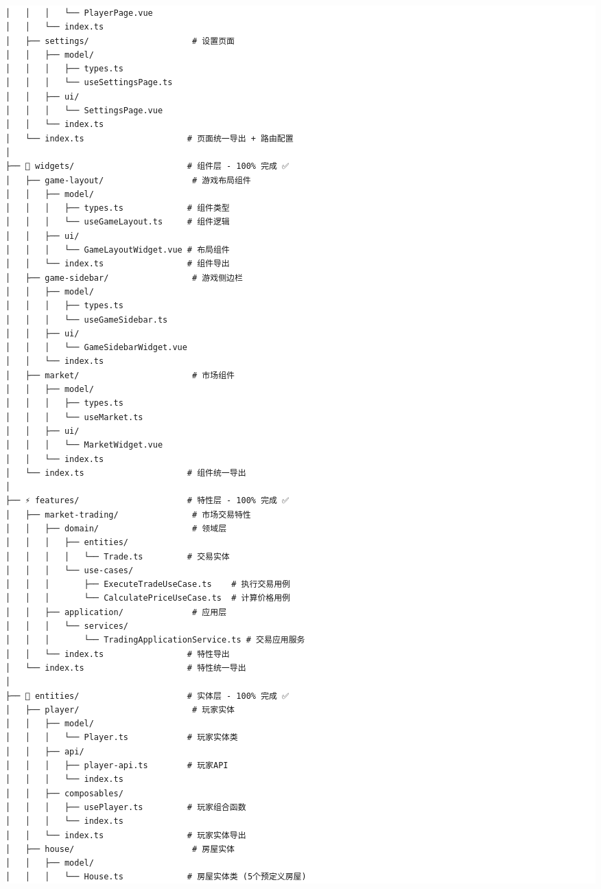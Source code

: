 ```
│   │   │   └── PlayerPage.vue
│   │   └── index.ts
│   ├── settings/                     # 设置页面
│   │   ├── model/
│   │   │   ├── types.ts
│   │   │   └── useSettingsPage.ts
│   │   ├── ui/
│   │   │   └── SettingsPage.vue
│   │   └── index.ts
│   └── index.ts                     # 页面统一导出 + 路由配置
│
├── 🧩 widgets/                       # 组件层 - 100% 完成 ✅
│   ├── game-layout/                  # 游戏布局组件
│   │   ├── model/
│   │   │   ├── types.ts             # 组件类型
│   │   │   └── useGameLayout.ts     # 组件逻辑
│   │   ├── ui/
│   │   │   └── GameLayoutWidget.vue # 布局组件
│   │   └── index.ts                 # 组件导出
│   ├── game-sidebar/                 # 游戏侧边栏
│   │   ├── model/
│   │   │   ├── types.ts
│   │   │   └── useGameSidebar.ts
│   │   ├── ui/
│   │   │   └── GameSidebarWidget.vue
│   │   └── index.ts
│   ├── market/                       # 市场组件
│   │   ├── model/
│   │   │   ├── types.ts
│   │   │   └── useMarket.ts
│   │   ├── ui/
│   │   │   └── MarketWidget.vue
│   │   └── index.ts
│   └── index.ts                     # 组件统一导出
│
├── ⚡ features/                      # 特性层 - 100% 完成 ✅
│   ├── market-trading/               # 市场交易特性
│   │   ├── domain/                   # 领域层
│   │   │   ├── entities/
│   │   │   │   └── Trade.ts         # 交易实体
│   │   │   └── use-cases/
│   │   │       ├── ExecuteTradeUseCase.ts    # 执行交易用例
│   │   │       └── CalculatePriceUseCase.ts  # 计算价格用例
│   │   ├── application/              # 应用层
│   │   │   └── services/
│   │   │       └── TradingApplicationService.ts # 交易应用服务
│   │   └── index.ts                 # 特性导出
│   └── index.ts                     # 特性统一导出
│
├── 🎯 entities/                      # 实体层 - 100% 完成 ✅
│   ├── player/                       # 玩家实体
│   │   ├── model/
│   │   │   └── Player.ts            # 玩家实体类
│   │   ├── api/
│   │   │   ├── player-api.ts        # 玩家API
│   │   │   └── index.ts
│   │   ├── composables/
│   │   │   ├── usePlayer.ts         # 玩家组合函数
│   │   │   └── index.ts
│   │   └── index.ts                 # 玩家实体导出
│   ├── house/                        # 房屋实体
│   │   ├── model/
│   │   │   └── House.ts             # 房屋实体类 (5个预定义房屋)
```